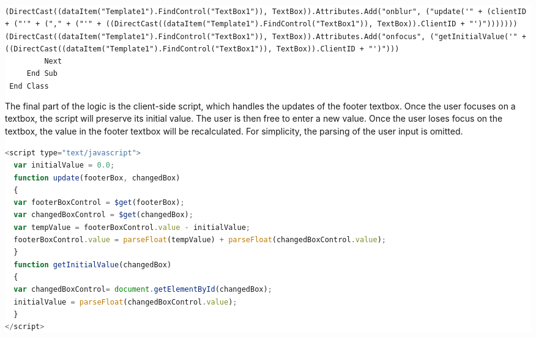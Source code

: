 ````VB	
(DirectCast((dataItem("Template1").FindControl("TextBox1")), TextBox)).Attributes.Add("onblur", ("update('" + (clientID + ("'" + ("," + ("'" + ((DirectCast((dataItem("Template1").FindControl("TextBox1")), TextBox)).ClientID + "')")))))))
(DirectCast((dataItem("Template1").FindControl("TextBox1")), TextBox)).Attributes.Add("onfocus", ("getInitialValue('" + ((DirectCast((dataItem("Template1").FindControl("TextBox1")), TextBox)).ClientID + "')")))
         Next
     End Sub
 End Class

````


The final part of the logic is the client-side script, which handles the updates of the footer textbox. Once the user focuses on a textbox, the script will preserve its initial value. The user is then free to enter a new value. Once the user loses focus on the textbox, the value in the footer textbox will be recalculated. For simplicity, the parsing of the user input is omitted.

````JavaScript	
<script type="text/javascript">
  var initialValue = 0.0;
  function update(footerBox, changedBox)
  {
  var footerBoxControl = $get(footerBox);
  var changedBoxControl = $get(changedBox);
  var tempValue = footerBoxControl.value - initialValue;
  footerBoxControl.value = parseFloat(tempValue) + parseFloat(changedBoxControl.value);
  }
  function getInitialValue(changedBox)
  {
  var changedBoxControl= document.getElementById(changedBox);
  initialValue = parseFloat(changedBoxControl.value);
  }
</script>
````


